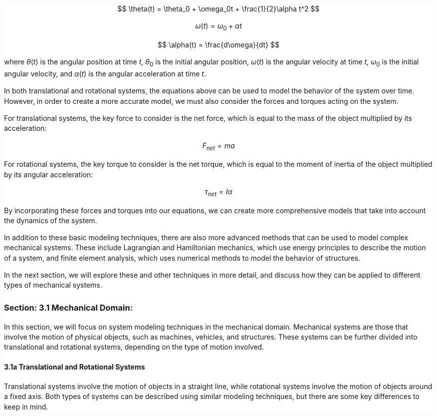 $$
\theta(t) = \theta_0 + \omega_0t + \frac{1}{2}\alpha t^2
$$

$$
\omega(t) = \omega_0 + \alpha t
$$

$$
\alpha(t) = \frac{d\omega}{dt}
$$

where $\theta(t)$ is the angular position at time $t$, $\theta_0$ is the initial angular position, $\omega(t)$ is the angular velocity at time $t$, $\omega_0$ is the initial angular velocity, and $\alpha(t)$ is the angular acceleration at time $t$.

In both translational and rotational systems, the equations above can be used to model the behavior of the system over time. However, in order to create a more accurate model, we must also consider the forces and torques acting on the system.

For translational systems, the key force to consider is the net force, which is equal to the mass of the object multiplied by its acceleration:

$$
F_{net} = ma
$$

For rotational systems, the key torque to consider is the net torque, which is equal to the moment of inertia of the object multiplied by its angular acceleration:

$$
\tau_{net} = I\alpha
$$

By incorporating these forces and torques into our equations, we can create more comprehensive models that take into account the dynamics of the system.

In addition to these basic modeling techniques, there are also more advanced methods that can be used to model complex mechanical systems. These include Lagrangian and Hamiltonian mechanics, which use energy principles to describe the motion of a system, and finite element analysis, which uses numerical methods to model the behavior of structures.

In the next section, we will explore these and other techniques in more detail, and discuss how they can be applied to different types of mechanical systems.


### Section: 3.1 Mechanical Domain:

In this section, we will focus on system modeling techniques in the mechanical domain. Mechanical systems are those that involve the motion of physical objects, such as machines, vehicles, and structures. These systems can be further divided into translational and rotational systems, depending on the type of motion involved.

#### 3.1a Translational and Rotational Systems

Translational systems involve the motion of objects in a straight line, while rotational systems involve the motion of objects around a fixed axis. Both types of systems can be described using similar modeling techniques, but there are some key differences to keep in mind.
